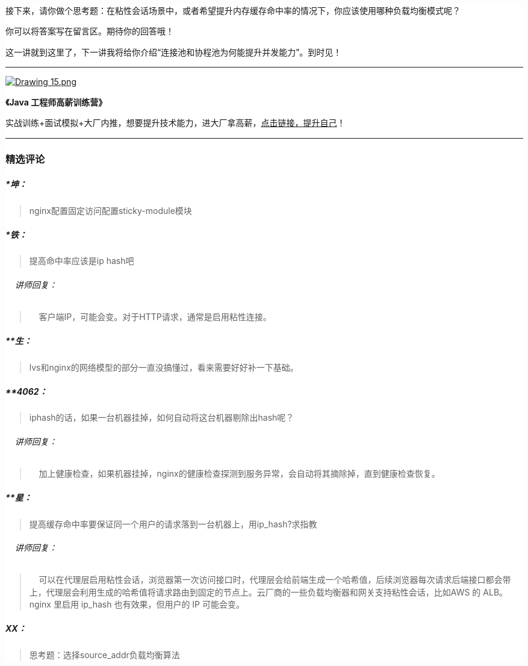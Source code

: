






<p data-nodeid="64856">接下来，请你做个思考题：在粘性会话场景中，或者希望提升内存缓存命中率的情况下，你应该使用哪种负载均衡模式呢？</p>




<p data-nodeid="64605">你可以将答案写在留言区。期待你的回答哦！</p>
<p data-nodeid="64606">这一讲就到这里了，下一讲我将给你介绍“连接池和协程池为何能提升并发能力”。到时见！</p>
<hr data-nodeid="64607">
<p data-nodeid="64608"><a href="https://shenceyun.lagou.com/t/Mka" data-nodeid="64690"><img src="https://s0.lgstatic.com/i/image/M00/80/32/CgqCHl_QgX2AHJo_ACRP1TPc6yM423.png" alt="Drawing 15.png" data-nodeid="64689"></a></p>
<p data-nodeid="64609"><strong data-nodeid="64694">《Java 工程师高薪训练营》</strong></p>
<p data-nodeid="64610" class="">实战训练+面试模拟+大厂内推，想要提升技术能力，进大厂拿高薪，<a href="https://shenceyun.lagou.com/t/Mka" data-nodeid="64698">点击链接，提升自己</a>！</p>

---

### 精选评论

##### *坤：
> nginx配置固定访问配置sticky-module模块

##### *铁：
> 提高命中率应该是ip hash吧

 ###### &nbsp;&nbsp;&nbsp; 讲师回复：
> &nbsp;&nbsp;&nbsp; 客户端IP，可能会变。对于HTTP请求，通常是启用粘性连接。

##### **生：
> lvs和nginx的网络模型的部分一直没搞懂过，看来需要好好补一下基础。

##### **4062：
> iphash的话，如果一台机器挂掉，如何自动将这台机器剔除出hash呢？

 ###### &nbsp;&nbsp;&nbsp; 讲师回复：
> &nbsp;&nbsp;&nbsp; 加上健康检查，如果机器挂掉，nginx的健康检查探测到服务异常，会自动将其摘除掉，直到健康检查恢复。

##### **星：
> 提高缓存命中率要保证同一个用户的请求落到一台机器上，用ip_hash?求指教

 ###### &nbsp;&nbsp;&nbsp; 讲师回复：
> &nbsp;&nbsp;&nbsp; 可以在代理层启用粘性会话，浏览器第一次访问接口时，代理层会给前端生成一个哈希值，后续浏览器每次请求后端接口都会带上，代理层会利用生成的哈希值将请求路由到固定的节点上。云厂商的一些负载均衡器和网关支持粘性会话，比如AWS 的 ALB。nginx 里启用 ip_hash 也有效果，但用户的 IP 可能会变。

##### XX：
> 思考题：选择source_addr负载均衡算法

